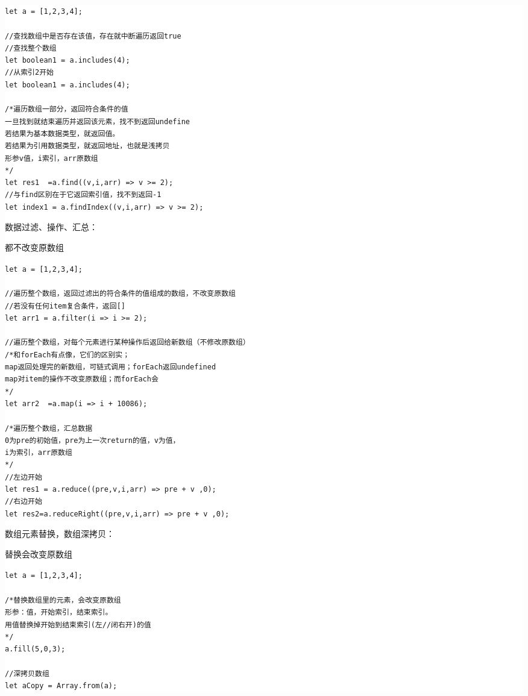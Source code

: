 ```
let a = [1,2,3,4];

//查找数组中是否存在该值，存在就中断遍历返回true
//查找整个数组
let boolean1 = a.includes(4);
//从索引2开始
let boolean1 = a.includes(4);

/*遍历数组一部分，返回符合条件的值
一旦找到就结束遍历并返回该元素，找不到返回undefine
若结果为基本数据类型，就返回值。
若结果为引用数据类型，就返回地址，也就是浅拷贝
形参v值，i索引，arr原数组
*/
let res1  =a.find((v,i,arr) => v >= 2);
//与find区别在于它返回索引值，找不到返回-1
let index1 = a.findIndex((v,i,arr) => v >= 2);
```

数据过滤、操作、汇总：

都不改变原数组

```
let a = [1,2,3,4];

//遍历整个数组，返回过滤出的符合条件的值组成的数组，不改变原数组
//若没有任何item复合条件，返回[]
let arr1 = a.filter(i => i >= 2);

//遍历整个数组，对每个元素进行某种操作后返回给新数组（不修改原数组）
/*和forEach有点像，它们的区别实；
map返回处理完的新数组，可链式调用；forEach返回undefined
map对item的操作不改变原数组；而forEach会
*/
let arr2  =a.map(i => i + 10086);

/*遍历整个数组，汇总数据
0为pre的初始值，pre为上一次return的值，v为值，
i为索引，arr原数组
*/
//左边开始
let res1 = a.reduce((pre,v,i,arr) => pre + v ,0);
//右边开始
let res2=a.reduceRight((pre,v,i,arr) => pre + v ,0);
```

 数组元素替换，数组深拷贝：

替换会改变原数组

```
let a = [1,2,3,4];

/*替换数组里的元素，会改变原数组
形参：值，开始索引，结束索引。
用值替换掉开始到结束索引(左//闭右开)的值
*/
a.fill(5,0,3);

//深拷贝数组
let aCopy = Array.from(a);
```


  [Symbol('123')]: '123',